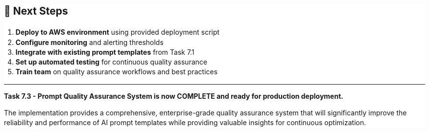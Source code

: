 ## 🚀 Next Steps

1. **Deploy to AWS environment** using provided deployment script
2. **Configure monitoring** and alerting thresholds
3. **Integrate with existing prompt templates** from Task 7.1
4. **Set up automated testing** for continuous quality assurance
5. **Train team** on quality assurance workflows and best practices

---

**Task 7.3 - Prompt Quality Assurance System is now COMPLETE and ready for production deployment.**

The implementation provides a comprehensive, enterprise-grade quality assurance system that will significantly improve the reliability and performance of AI prompt templates while providing valuable insights for continuous optimization.